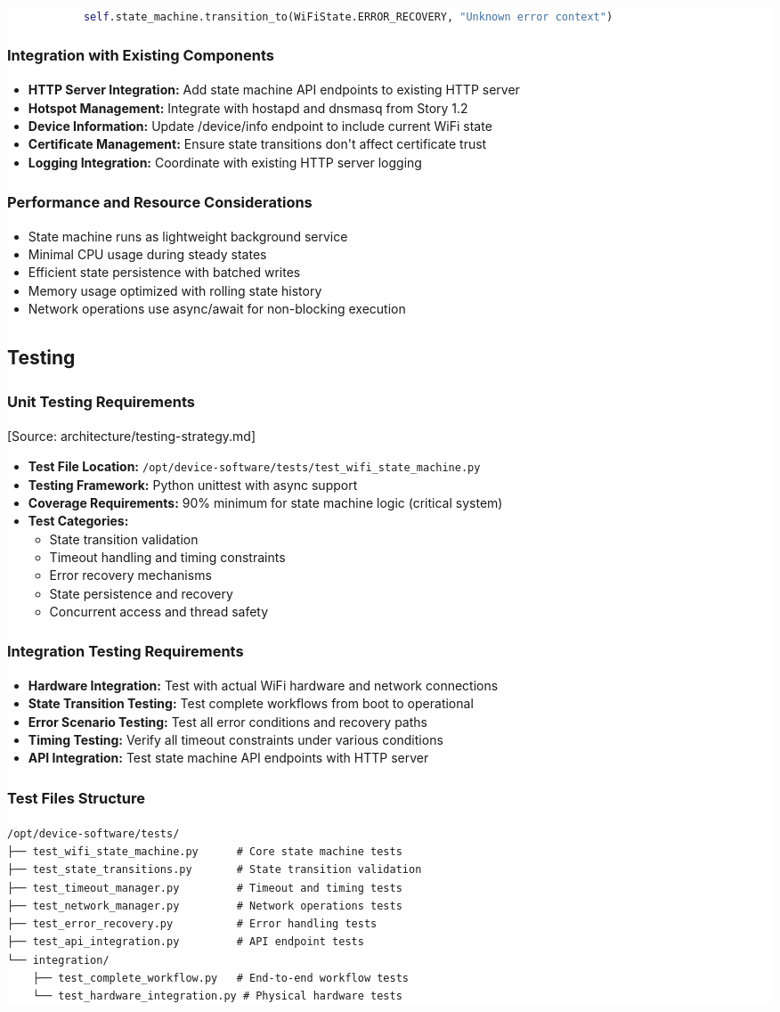 ```python
            self.state_machine.transition_to(WiFiState.ERROR_RECOVERY, "Unknown error context")
```

### Integration with Existing Components
- **HTTP Server Integration:** Add state machine API endpoints to existing HTTP server
- **Hotspot Management:** Integrate with hostapd and dnsmasq from Story 1.2
- **Device Information:** Update /device/info endpoint to include current WiFi state
- **Certificate Management:** Ensure state transitions don't affect certificate trust
- **Logging Integration:** Coordinate with existing HTTP server logging

### Performance and Resource Considerations
- State machine runs as lightweight background service
- Minimal CPU usage during steady states
- Efficient state persistence with batched writes
- Memory usage optimized with rolling state history
- Network operations use async/await for non-blocking execution

## Testing

### Unit Testing Requirements
[Source: architecture/testing-strategy.md]
- **Test File Location:** `/opt/device-software/tests/test_wifi_state_machine.py`
- **Testing Framework:** Python unittest with async support
- **Coverage Requirements:** 90% minimum for state machine logic (critical system)
- **Test Categories:**
  - State transition validation
  - Timeout handling and timing constraints
  - Error recovery mechanisms
  - State persistence and recovery
  - Concurrent access and thread safety

### Integration Testing Requirements
- **Hardware Integration:** Test with actual WiFi hardware and network connections
- **State Transition Testing:** Test complete workflows from boot to operational
- **Error Scenario Testing:** Test all error conditions and recovery paths
- **Timing Testing:** Verify all timeout constraints under various conditions
- **API Integration:** Test state machine API endpoints with HTTP server

### Test Files Structure
```
/opt/device-software/tests/
├── test_wifi_state_machine.py      # Core state machine tests
├── test_state_transitions.py       # State transition validation
├── test_timeout_manager.py         # Timeout and timing tests
├── test_network_manager.py         # Network operations tests
├── test_error_recovery.py          # Error handling tests
├── test_api_integration.py         # API endpoint tests
└── integration/
    ├── test_complete_workflow.py   # End-to-end workflow tests
    └── test_hardware_integration.py # Physical hardware tests
```
